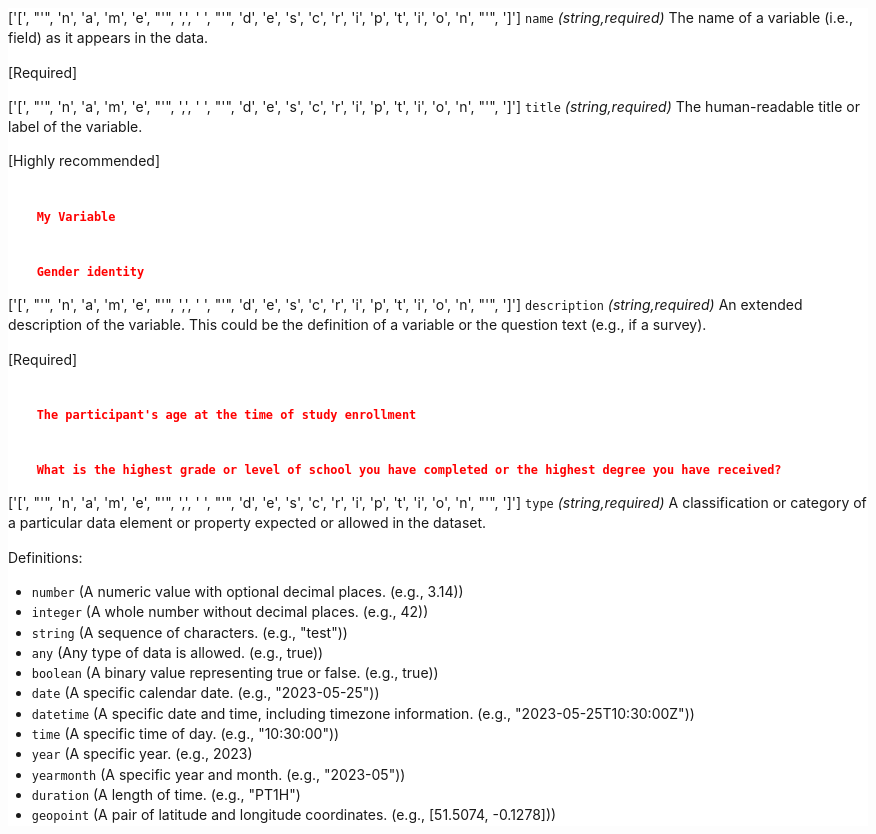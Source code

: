 
['[', "'", 'n', 'a', 'm', 'e', "'", ',', ' ', "'", 'd', 'e', 's', 'c', 'r', 'i', 'p', 't', 'i', 'o', 'n', "'", ']']
`name` _(string,required)_
 The name of a variable (i.e., field) as it appears in the data. 

[Required]



['[', "'", 'n', 'a', 'm', 'e', "'", ',', ' ', "'", 'd', 'e', 's', 'c', 'r', 'i', 'p', 't', 'i', 'o', 'n', "'", ']']
`title` _(string,required)_
 The human-readable title or label of the variable. 

[Highly recommended]

```json

    My Variable

 ```
```json

    Gender identity

 ```


['[', "'", 'n', 'a', 'm', 'e', "'", ',', ' ', "'", 'd', 'e', 's', 'c', 'r', 'i', 'p', 't', 'i', 'o', 'n', "'", ']']
`description` _(string,required)_
 An extended description of the variable. This could be the definition of a variable or the 
question text (e.g., if a survey). 

[Required]

```json

    The participant's age at the time of study enrollment

 ```
```json

    What is the highest grade or level of school you have completed or the highest degree you have received?

 ```


['[', "'", 'n', 'a', 'm', 'e', "'", ',', ' ', "'", 'd', 'e', 's', 'c', 'r', 'i', 'p', 't', 'i', 'o', 'n', "'", ']']
`type` _(string,required)_
 A classification or category of a particular data element or property expected or allowed in the dataset.

Definitions:

-  `number` (A numeric value with optional decimal places. (e.g., 3.14))
-  `integer` (A whole number without decimal places. (e.g., 42))
-  `string` (A sequence of characters. (e.g., \"test\"))
-  `any` (Any type of data is allowed. (e.g., true))
-  `boolean` (A binary value representing true or false. (e.g., true))
-  `date` (A specific calendar date. (e.g., \"2023-05-25\"))
-  `datetime` (A specific date and time, including timezone information. (e.g., \"2023-05-25T10:30:00Z\"))
-  `time` (A specific time of day. (e.g., \"10:30:00\"))
-  `year` (A specific year. (e.g., 2023)
-  `yearmonth` (A specific year and month. (e.g., \"2023-05\"))
-  `duration` (A length of time. (e.g., \"PT1H\")
-  `geopoint` (A pair of latitude and longitude coordinates. (e.g., [51.5074, -0.1278]))
